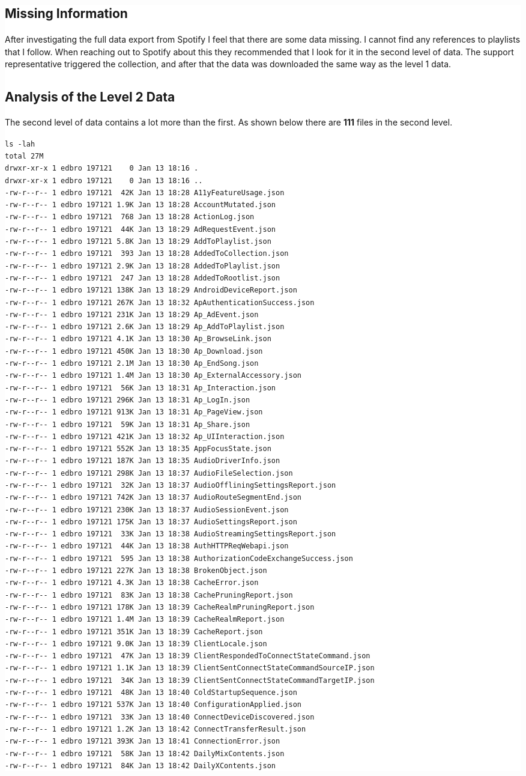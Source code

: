 ## Missing Information
After investigating the full data export from Spotify I feel that there are some data missing. I cannot find any references to playlists that I follow. When reaching out to Spotify about this they recommended that I look for it in the second level of data. The support representative triggered the collection, and after that the data was downloaded the same way as the level 1 data. 

## Analysis of the Level 2 Data
The second level of data contains a lot more than the first. As shown below there are **111** files in the second level. 
````
ls -lah
total 27M
drwxr-xr-x 1 edbro 197121    0 Jan 13 18:16 .
drwxr-xr-x 1 edbro 197121    0 Jan 13 18:16 ..
-rw-r--r-- 1 edbro 197121  42K Jan 13 18:28 A11yFeatureUsage.json
-rw-r--r-- 1 edbro 197121 1.9K Jan 13 18:28 AccountMutated.json
-rw-r--r-- 1 edbro 197121  768 Jan 13 18:28 ActionLog.json
-rw-r--r-- 1 edbro 197121  44K Jan 13 18:29 AdRequestEvent.json
-rw-r--r-- 1 edbro 197121 5.8K Jan 13 18:29 AddToPlaylist.json
-rw-r--r-- 1 edbro 197121  393 Jan 13 18:28 AddedToCollection.json
-rw-r--r-- 1 edbro 197121 2.9K Jan 13 18:28 AddedToPlaylist.json
-rw-r--r-- 1 edbro 197121  247 Jan 13 18:28 AddedToRootlist.json
-rw-r--r-- 1 edbro 197121 138K Jan 13 18:29 AndroidDeviceReport.json
-rw-r--r-- 1 edbro 197121 267K Jan 13 18:32 ApAuthenticationSuccess.json
-rw-r--r-- 1 edbro 197121 231K Jan 13 18:29 Ap_AdEvent.json
-rw-r--r-- 1 edbro 197121 2.6K Jan 13 18:29 Ap_AddToPlaylist.json
-rw-r--r-- 1 edbro 197121 4.1K Jan 13 18:30 Ap_BrowseLink.json
-rw-r--r-- 1 edbro 197121 450K Jan 13 18:30 Ap_Download.json
-rw-r--r-- 1 edbro 197121 2.1M Jan 13 18:30 Ap_EndSong.json
-rw-r--r-- 1 edbro 197121 1.4M Jan 13 18:30 Ap_ExternalAccessory.json
-rw-r--r-- 1 edbro 197121  56K Jan 13 18:31 Ap_Interaction.json
-rw-r--r-- 1 edbro 197121 296K Jan 13 18:31 Ap_LogIn.json
-rw-r--r-- 1 edbro 197121 913K Jan 13 18:31 Ap_PageView.json
-rw-r--r-- 1 edbro 197121  59K Jan 13 18:31 Ap_Share.json
-rw-r--r-- 1 edbro 197121 421K Jan 13 18:32 Ap_UIInteraction.json
-rw-r--r-- 1 edbro 197121 552K Jan 13 18:35 AppFocusState.json
-rw-r--r-- 1 edbro 197121 187K Jan 13 18:35 AudioDriverInfo.json
-rw-r--r-- 1 edbro 197121 298K Jan 13 18:37 AudioFileSelection.json
-rw-r--r-- 1 edbro 197121  32K Jan 13 18:37 AudioOffliningSettingsReport.json
-rw-r--r-- 1 edbro 197121 742K Jan 13 18:37 AudioRouteSegmentEnd.json
-rw-r--r-- 1 edbro 197121 230K Jan 13 18:37 AudioSessionEvent.json
-rw-r--r-- 1 edbro 197121 175K Jan 13 18:37 AudioSettingsReport.json
-rw-r--r-- 1 edbro 197121  33K Jan 13 18:38 AudioStreamingSettingsReport.json
-rw-r--r-- 1 edbro 197121  44K Jan 13 18:38 AuthHTTPReqWebapi.json
-rw-r--r-- 1 edbro 197121  595 Jan 13 18:38 AuthorizationCodeExchangeSuccess.json
-rw-r--r-- 1 edbro 197121 227K Jan 13 18:38 BrokenObject.json
-rw-r--r-- 1 edbro 197121 4.3K Jan 13 18:38 CacheError.json
-rw-r--r-- 1 edbro 197121  83K Jan 13 18:38 CachePruningReport.json
-rw-r--r-- 1 edbro 197121 178K Jan 13 18:39 CacheRealmPruningReport.json
-rw-r--r-- 1 edbro 197121 1.4M Jan 13 18:39 CacheRealmReport.json
-rw-r--r-- 1 edbro 197121 351K Jan 13 18:39 CacheReport.json
-rw-r--r-- 1 edbro 197121 9.0K Jan 13 18:39 ClientLocale.json
-rw-r--r-- 1 edbro 197121  47K Jan 13 18:39 ClientRespondedToConnectStateCommand.json
-rw-r--r-- 1 edbro 197121 1.1K Jan 13 18:39 ClientSentConnectStateCommandSourceIP.json
-rw-r--r-- 1 edbro 197121  34K Jan 13 18:39 ClientSentConnectStateCommandTargetIP.json
-rw-r--r-- 1 edbro 197121  48K Jan 13 18:40 ColdStartupSequence.json
-rw-r--r-- 1 edbro 197121 537K Jan 13 18:40 ConfigurationApplied.json
-rw-r--r-- 1 edbro 197121  33K Jan 13 18:40 ConnectDeviceDiscovered.json
-rw-r--r-- 1 edbro 197121 1.2K Jan 13 18:42 ConnectTransferResult.json
-rw-r--r-- 1 edbro 197121 393K Jan 13 18:41 ConnectionError.json
-rw-r--r-- 1 edbro 197121  58K Jan 13 18:42 DailyMixContents.json
-rw-r--r-- 1 edbro 197121  84K Jan 13 18:42 DailyXContents.json
````